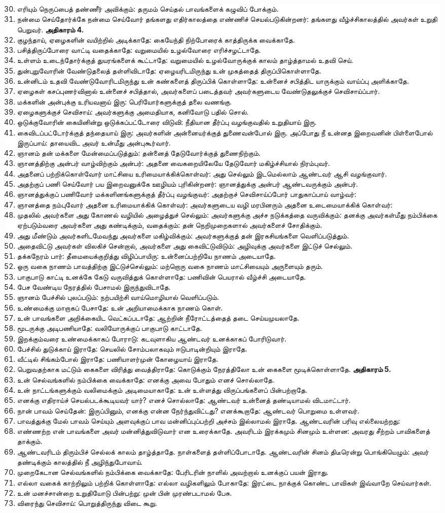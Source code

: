 30. எரியும் நெருப்பைத் தண்ணீர் அவிக்கும்: தருமம் செய்தல் பாவங்களைக் கழுவிப் போக்கும்.
31. நன்மை செய்தோர்க்கே நன்மை செய்வோர் தங்களது எதிர்காலத்தை எண்ணிச் செயல்படுகின்றனர்: தங்களது வீழ்ச்சிகாலத்தில் அவர்கள் உறுதி பெறுவர்.
**அதிகாரம் 4.**
1. குழந்தாய், ஏழைகளின் வயிற்றில் அடிக்காதே: கையேந்தி நிற்போரைக் காத்திருக்க வைக்காதே.
2. பசித்திருப்போரை வாட்டி வதைக்காதே: வறுமையில் உழல்வோரை எரிச்சழட்டாதே.
3. உள்ளம் உடைந்தோர்க்குத் துயரங்களைக் கூட்டாதே: வறுமையில் உழல்வோருக்குக் காலம் தாழ்த்தாமல் உதவி செய்.
4. துன்புறுவோரின் வேண்டுதலைத் தள்ளிவிடாதே: ஏழையரிடமிருந்து உன் முகத்தைத் திருப்பிகொள்ளாதே.
5. உன்னிடம் உதவி வேண்டுவோரிடமிருந்து உன் கண்களைத் திருப்பிக் கொள்ளாதே: உன்னைச் சபித்திட யாருக்கும் வாய்ப்பு அளிக்காதே.
6. ஏழைகள் கசப்புணர்வினால் உன்னைச் சபித்தால், அவர்களைப் படைத்தவர் அவர்களுடைய வேண்டுதலுக்குச் செவிசாய்ப்பார்.
7. மக்களின் அன்புக்கு உரியவனாய் இரு: பெரியோர்களுக்குத் தலை வணங்கு.
8. ஏழைகளுக்குச் செவிசாய்: அவர்களுக்கு அமைதியாக, கனிவோடு பதில் சொல்.
9. ஒடுக்குவோரின் கையினின்று ஒடுக்கப்பட்டோரை விடுவி: நீதியான தீர்ப்பு வழங்குவதில் உறுதியாய் இரு.
10. கைவிடப்பட்டோர்க்குத் தந்தையாய் இரு: அவர்களின் அன்னையர்க்குத் துணைவன்போல் இரு. அப்போது நீ உன்னத இறைவனின் பிள்ளைபோல் இருப்பாய்: தாயைவிட அவர் உன்மீது அன்புகூர்வார்.
11. ஞானம் தன் மக்களை மேன்மைப்படுத்தும்: தன்னைத் தேடுவோர்க்குத் துணைநிற்கும்.
12. ஞானத்திற்கு அன்பர் வாழ்விற்கும் அன்பர்: அதனை வைகறையிலேயே தேடுவோர் மகிழ்ச்சியால் நிரம்புவர்.
13. அதனைப் பற்றிக்கொள்வோர் மாட்சியை உரிமையாக்கிக்கொள்வர்: அது செல்லும் இடமெல்லாம் ஆண்டவர் ஆசி வழங்குவார்.
14. அதற்குப் பணி செய்வோர் பய இறைவனுக்கே ஊழியம் புரிகின்றனர்: ஞானத்துக்கு அன்பர் ஆண்டவருக்கும் அன்பர்.
15. ஞானத்துக்குப் பணிவோர் மக்களினங்களுக்குத் தீர்ப்பு வழங்குவர்: அதற்குச் செவிசாய்ப்போர் பாதுகாப்பாய் வாழ்வர்:
16. ஞானத்தை நம்புவோர் அதனை உரிமையாக்கிக் கொள்வர்: அவர்களுடைய வழி மரபினரும் அதனை உடைமையாக்கிக் கொள்வர்:
17. முதலில் அவர்களை அது கோணல் வழியில் அழைத்துச் செல்லும்: அவர்களுக்கு அச்ச நடுக்கத்தை வருவிக்கும்: தனக்கு அவர்கள்மீது நம்பிக்கை ஏற்படும்வரை அவர்களை அது கண்டிக்கும், வதைக்கும்: தன் நெறிமுறைகளால் அவர்களைச் சோதிக்கும்.
18. அது மீண்டும் அவர்களிடமேவந்து அவர்களை மகிழ்விக்கும்: அவர்களுக்குத் தன் இரகசியங்களை வெளிப்படுத்தும்.
19. அதைவிட்டு அவர்கள் விலகிச் சென்றால், அவர்களை அது கைவிட்டுவிடும்: அழிவுக்கு அவர்களை இட்டுச் செல்லும்.
20. தக்கநேரம் பார்: தீமையைக்குறித்து விழிப்பாயிரு: உன்னைப்பற்றியே நாணம் அடையாதே.
21. ஒரு வகை நாணம் பாவத்திற்கு இட்டுச்செல்லும்: மற்றொரு வகை நாணம் மாட்சியையும் அருளையும் தரும்.
22. பாகுபாடு காட்டி உனக்கே கேடு வருவித்துக் கொள்ளாதே: பணிவின் பெயரால் வீழ்ச்சி அடையாதே.
23. பேச வேண்டிய நேரத்தில் பேசாமல் இருந்துவிடாதே.
24. ஞானம் பேச்சில் புலப்படும்: நற்பயிற்சி வாய்மொழியால் வெளிப்படும்.
25. உண்மைக்கு மாறாகப் பேசாதே: உன் அறியாமைக்காக நாணம் கொள்.
26. உன் பாவங்களை அறிக்கையிட வெட்கப்படாதே: ஆற்றின் நீரோட்டத்தைத் தடை செய்யமுயலாதே.
27. மூடருக்கு அடிபணியாதே: வலியோருக்குப் பாகுபாடு காட்டாதே.
28. இறக்கும்வரை உண்மைக்காகப் போராடு: கடவுளாகிய ஆண்டவர் உனக்காகப் போரிடுவார்.
29. பேச்சில் துடுக்காய் இராதே: செயலில் சோம்பலாகவும் ஈடுபாடின்றியும் இராதே.
30. வீட்டில் சிங்கம்போல் இராதே: பணியாளர்முன் கோழையாய் இராதே.
31. பெறுவதற்காக மட்டும் கைகளை விரித்து வைத்திராதே: கொடுக்கும் நேரத்திலோ உன் கைகளை மூடிக்கொள்ளாதே.
**அதிகாரம் 5.**
1. உன் செல்வங்களில் நம்பிக்கை வைக்காதே: எனக்கு அவை போதும் எனச் சொல்லாதே.
2. உன் நாட்டங்களுக்கும் வலிமைக்கும் அடிமையாகாதே: உன் உள்ளத்து விருப்பங்களைப் பின்பற்றாதே.
3. எனக்கு எதிராய்ச் செயல்படக்கூடியவர் யார்? எனச் சொல்லாதே: ஆண்டவர் உன்னைத் தண்டியாமல் விடமாட்டார்.
4. நான் பாவம் செய்தேன்: இருப்பினும், எனக்கு என்ன நேர்ந்துவிட்டது? எனக்கூறாதே: ஆண்டவர் பொறுமை உள்ளவர்.
5. பாவத்துக்கு மேல் பாவம் செய்யும் அளவுக்குப் பாவ மன்னிப்புப்பற்றி அச்சம் இல்லாமல் இராதே. ஆண்டவரின் பரிவு எல்லையற்றது:
6. எண்ணற்ற என் பாவங்களை அவர் மன்னித்துவிடுவார் என உரைக்காதே. அவரிடம் இரக்கமும் சினமும் உள்ளன: அவரது சீற்றம் பாவிகளைத் தாக்கும்.
7. ஆண்டவரிடம் திரும்பிச் செல்லக் காலம் தாழ்த்தாதே. நாள்களைத் தள்ளிப்போடாதே. ஆண்டவரின் சினம் திடீரென்று பொங்கியெழும்: அவர் தண்டிக்கும் காலத்தில் நீ அழிந்துபோவாய்.
8. முறைகேடான செல்வங்களில் நம்பிக்கை வைக்காதே: பேரிடரின் நாளில் அவற்றால் உனக்குப் பயன் இராது.
9. எல்லா வகைக் காற்றிலும் பற்றிக் கொள்ளாதே: எல்லா வழிகளிலும் போகாதே: இரட்டை நாக்குக் கொண்ட பாவிகள் இவ்வாறே செய்வார்கள்.
10. உன் மனச்சான்றை உறுதியோடு பின்பற்று: முன் பின் முரண்படாமல் பேசு.
11. விரைந்து செவிசாய்: பொறுத்திருந்து விடை கூறு.